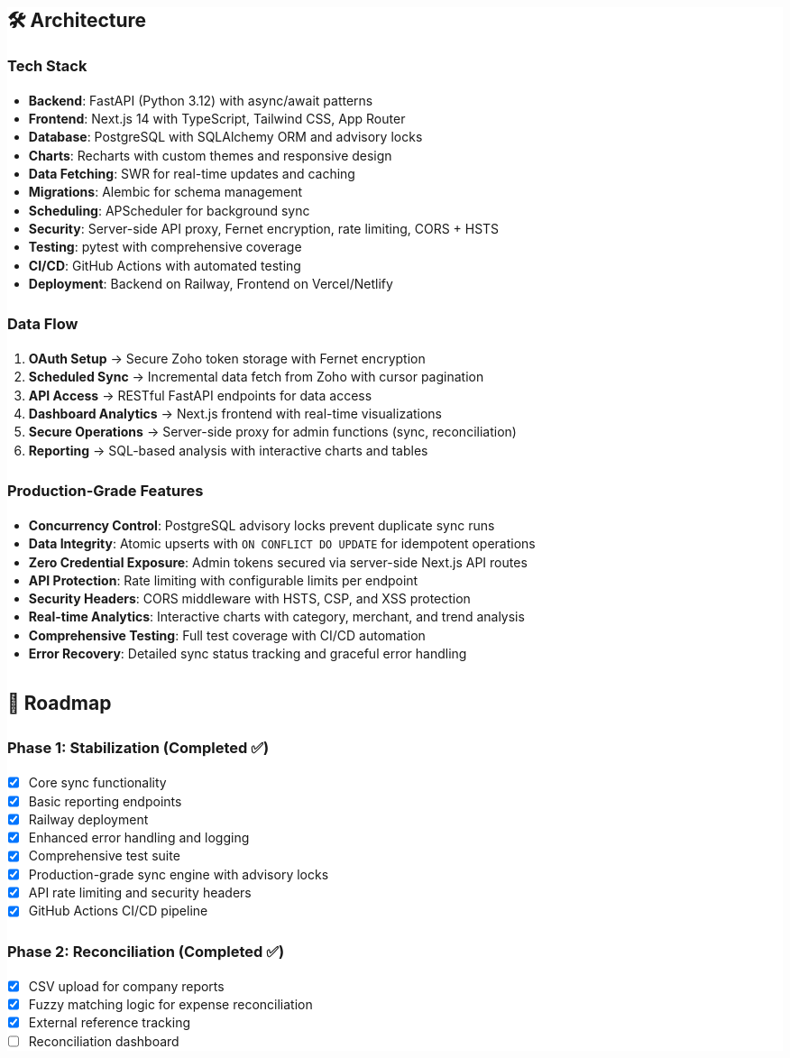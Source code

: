 ## 🛠️ Architecture

### Tech Stack
- **Backend**: FastAPI (Python 3.12) with async/await patterns
- **Frontend**: Next.js 14 with TypeScript, Tailwind CSS, App Router
- **Database**: PostgreSQL with SQLAlchemy ORM and advisory locks
- **Charts**: Recharts with custom themes and responsive design
- **Data Fetching**: SWR for real-time updates and caching
- **Migrations**: Alembic for schema management
- **Scheduling**: APScheduler for background sync
- **Security**: Server-side API proxy, Fernet encryption, rate limiting, CORS + HSTS
- **Testing**: pytest with comprehensive coverage
- **CI/CD**: GitHub Actions with automated testing
- **Deployment**: Backend on Railway, Frontend on Vercel/Netlify

### Data Flow
1. **OAuth Setup** → Secure Zoho token storage with Fernet encryption
2. **Scheduled Sync** → Incremental data fetch from Zoho with cursor pagination
3. **API Access** → RESTful FastAPI endpoints for data access
4. **Dashboard Analytics** → Next.js frontend with real-time visualizations
5. **Secure Operations** → Server-side proxy for admin functions (sync, reconciliation)
6. **Reporting** → SQL-based analysis with interactive charts and tables

### Production-Grade Features
- **Concurrency Control**: PostgreSQL advisory locks prevent duplicate sync runs
- **Data Integrity**: Atomic upserts with `ON CONFLICT DO UPDATE` for idempotent operations
- **Zero Credential Exposure**: Admin tokens secured via server-side Next.js API routes
- **API Protection**: Rate limiting with configurable limits per endpoint
- **Security Headers**: CORS middleware with HSTS, CSP, and XSS protection
- **Real-time Analytics**: Interactive charts with category, merchant, and trend analysis
- **Comprehensive Testing**: Full test coverage with CI/CD automation
- **Error Recovery**: Detailed sync status tracking and graceful error handling

## 🚧 Roadmap

### Phase 1: Stabilization (Completed ✅)
- [x] Core sync functionality
- [x] Basic reporting endpoints
- [x] Railway deployment
- [x] Enhanced error handling and logging
- [x] Comprehensive test suite
- [x] Production-grade sync engine with advisory locks
- [x] API rate limiting and security headers
- [x] GitHub Actions CI/CD pipeline

### Phase 2: Reconciliation (Completed ✅)
- [x] CSV upload for company reports
- [x] Fuzzy matching logic for expense reconciliation
- [x] External reference tracking
- [ ] Reconciliation dashboard
